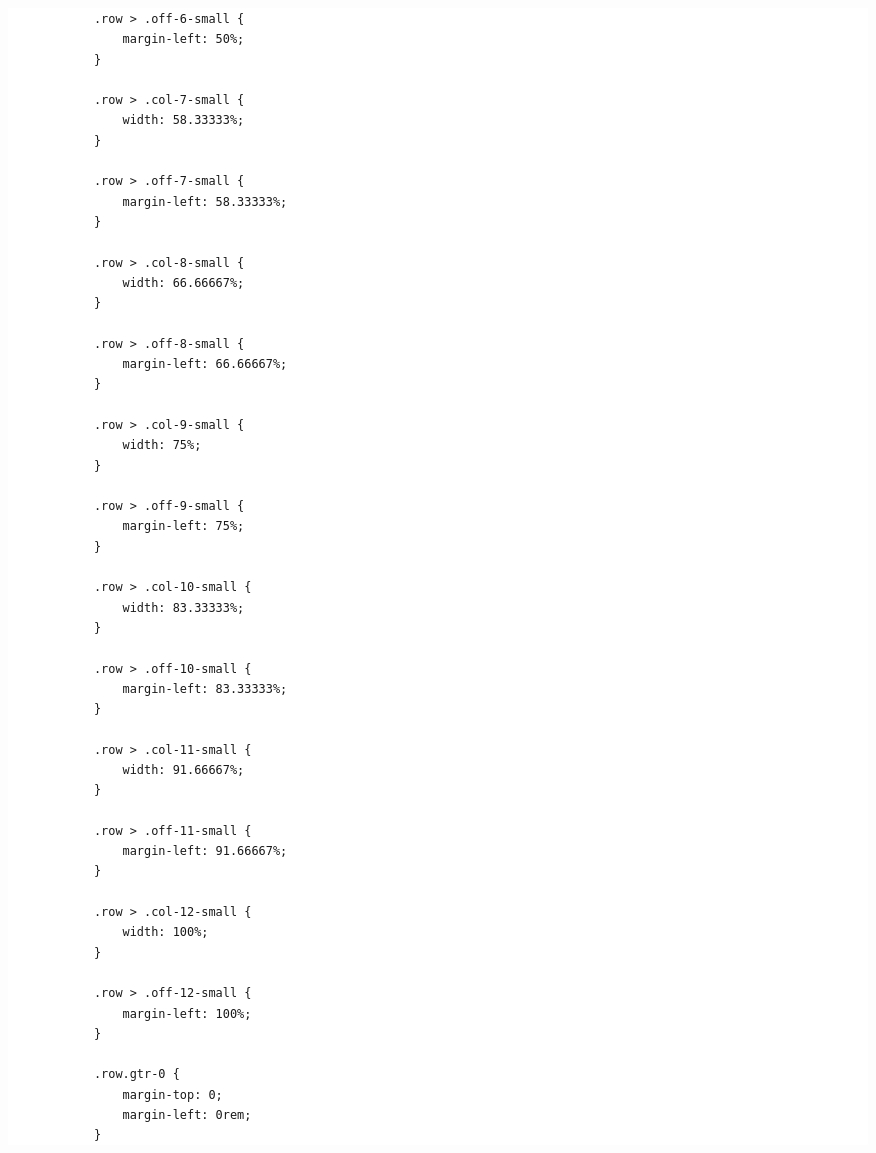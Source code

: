 				.row > .off-6-small {
					margin-left: 50%;
				}

				.row > .col-7-small {
					width: 58.33333%;
				}

				.row > .off-7-small {
					margin-left: 58.33333%;
				}

				.row > .col-8-small {
					width: 66.66667%;
				}

				.row > .off-8-small {
					margin-left: 66.66667%;
				}

				.row > .col-9-small {
					width: 75%;
				}

				.row > .off-9-small {
					margin-left: 75%;
				}

				.row > .col-10-small {
					width: 83.33333%;
				}

				.row > .off-10-small {
					margin-left: 83.33333%;
				}

				.row > .col-11-small {
					width: 91.66667%;
				}

				.row > .off-11-small {
					margin-left: 91.66667%;
				}

				.row > .col-12-small {
					width: 100%;
				}

				.row > .off-12-small {
					margin-left: 100%;
				}

				.row.gtr-0 {
					margin-top: 0;
					margin-left: 0rem;
				}
